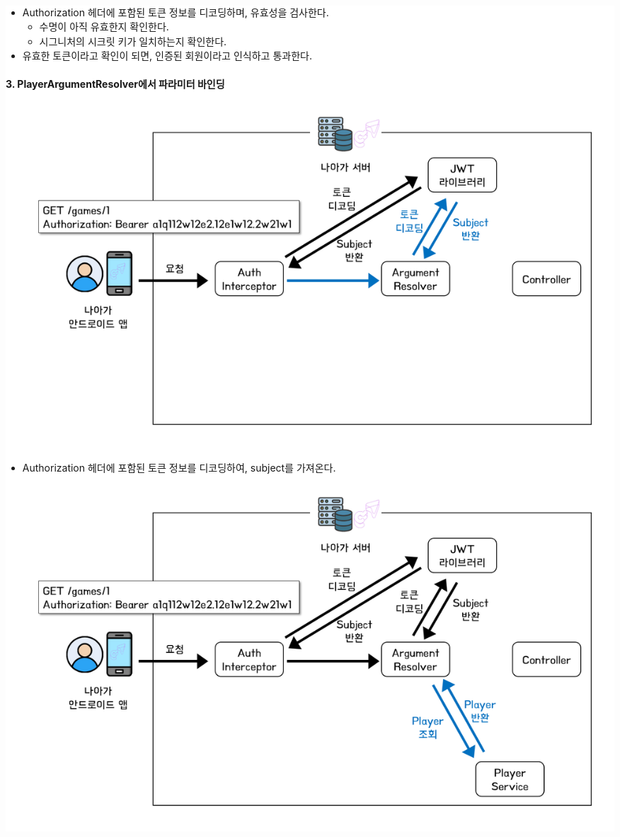 - Authorization 헤더에 포함된 토큰 정보를 디코딩하며, 유효성을 검사한다.
    - 수명이 아직 유효한지 확인한다.
    - 시그니처의 시크릿 키가 일치하는지 확인한다.
- 유효한 토큰이라고 확인이 되면, 인증된 회원이라고 인식하고 통과한다.

#### 3. PlayerArgumentResolver에서 파라미터 바인딩

![](슬라이드27.png)

- Authorization 헤더에 포함된 토큰 정보를 디코딩하여, subject를 가져온다.

![](슬라이드28.png)
